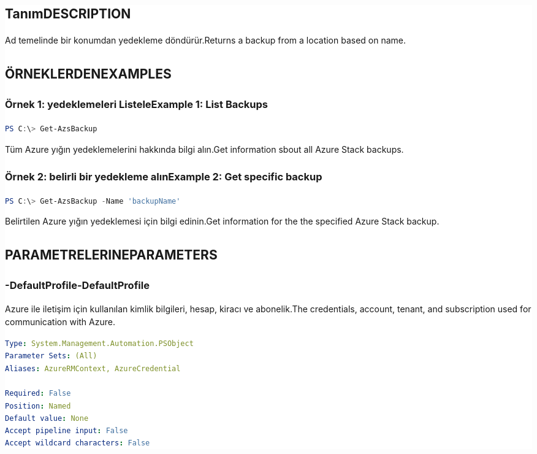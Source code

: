 ## <span data-ttu-id="f9d37-108">Tanım</span><span class="sxs-lookup"><span data-stu-id="f9d37-108">DESCRIPTION</span></span>
<span data-ttu-id="f9d37-109">Ad temelinde bir konumdan yedekleme döndürür.</span><span class="sxs-lookup"><span data-stu-id="f9d37-109">Returns a backup from a location based on name.</span></span>

## <span data-ttu-id="f9d37-110">ÖRNEKLERDEN</span><span class="sxs-lookup"><span data-stu-id="f9d37-110">EXAMPLES</span></span>

### <span data-ttu-id="f9d37-111">Örnek 1: yedeklemeleri Listele</span><span class="sxs-lookup"><span data-stu-id="f9d37-111">Example 1: List Backups</span></span>
```powershell
PS C:\> Get-AzsBackup

```

<span data-ttu-id="f9d37-112">Tüm Azure yığın yedeklemelerini hakkında bilgi alın.</span><span class="sxs-lookup"><span data-stu-id="f9d37-112">Get information sbout all Azure Stack backups.</span></span>

### <span data-ttu-id="f9d37-113">Örnek 2: belirli bir yedekleme alın</span><span class="sxs-lookup"><span data-stu-id="f9d37-113">Example 2: Get specific backup</span></span>
```powershell
PS C:\> Get-AzsBackup -Name 'backupName'

```

<span data-ttu-id="f9d37-114">Belirtilen Azure yığın yedeklemesi için bilgi edinin.</span><span class="sxs-lookup"><span data-stu-id="f9d37-114">Get information for the the specified Azure Stack backup.</span></span>

## <span data-ttu-id="f9d37-115">PARAMETRELERINE</span><span class="sxs-lookup"><span data-stu-id="f9d37-115">PARAMETERS</span></span>

### <span data-ttu-id="f9d37-116">-DefaultProfile</span><span class="sxs-lookup"><span data-stu-id="f9d37-116">-DefaultProfile</span></span>
<span data-ttu-id="f9d37-117">Azure ile iletişim için kullanılan kimlik bilgileri, hesap, kiracı ve abonelik.</span><span class="sxs-lookup"><span data-stu-id="f9d37-117">The credentials, account, tenant, and subscription used for communication with Azure.</span></span>

```yaml
Type: System.Management.Automation.PSObject
Parameter Sets: (All)
Aliases: AzureRMContext, AzureCredential

Required: False
Position: Named
Default value: None
Accept pipeline input: False
Accept wildcard characters: False

```

